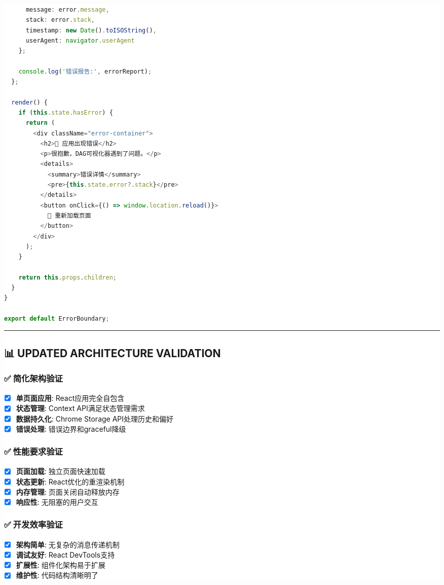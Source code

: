 ```javascript
      message: error.message,
      stack: error.stack,
      timestamp: new Date().toISOString(),
      userAgent: navigator.userAgent
    };
    
    console.log('错误报告:', errorReport);
  };
  
  render() {
    if (this.state.hasError) {
      return (
        <div className="error-container">
          <h2>🚨 应用出现错误</h2>
          <p>很抱歉，DAG可视化器遇到了问题。</p>
          <details>
            <summary>错误详情</summary>
            <pre>{this.state.error?.stack}</pre>
          </details>
          <button onClick={() => window.location.reload()}>
            🔄 重新加载页面
          </button>
        </div>
      );
    }
    
    return this.props.children;
  }
}

export default ErrorBoundary;
```

---

## 📊 UPDATED ARCHITECTURE VALIDATION

### ✅ 简化架构验证
- [x] **单页面应用**: React应用完全自包含
- [x] **状态管理**: Context API满足状态管理需求
- [x] **数据持久化**: Chrome Storage API处理历史和偏好
- [x] **错误处理**: 错误边界和graceful降级

### ✅ 性能要求验证
- [x] **页面加载**: 独立页面快速加载
- [x] **状态更新**: React优化的重渲染机制
- [x] **内存管理**: 页面关闭自动释放内存
- [x] **响应性**: 无阻塞的用户交互

### ✅ 开发效率验证
- [x] **架构简单**: 无复杂的消息传递机制
- [x] **调试友好**: React DevTools支持
- [x] **扩展性**: 组件化架构易于扩展
- [x] **维护性**: 代码结构清晰明了
